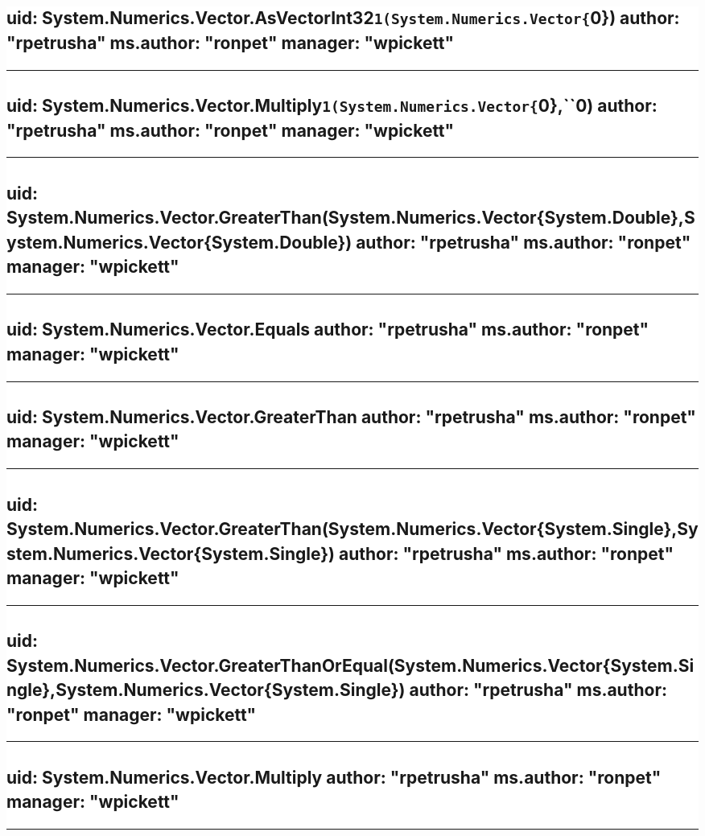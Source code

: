 uid: System.Numerics.Vector.AsVectorInt32``1(System.Numerics.Vector{``0})
author: "rpetrusha"
ms.author: "ronpet"
manager: "wpickett"
---

---
uid: System.Numerics.Vector.Multiply``1(System.Numerics.Vector{``0},``0)
author: "rpetrusha"
ms.author: "ronpet"
manager: "wpickett"
---

---
uid: System.Numerics.Vector.GreaterThan(System.Numerics.Vector{System.Double},System.Numerics.Vector{System.Double})
author: "rpetrusha"
ms.author: "ronpet"
manager: "wpickett"
---

---
uid: System.Numerics.Vector.Equals
author: "rpetrusha"
ms.author: "ronpet"
manager: "wpickett"
---

---
uid: System.Numerics.Vector.GreaterThan
author: "rpetrusha"
ms.author: "ronpet"
manager: "wpickett"
---

---
uid: System.Numerics.Vector.GreaterThan(System.Numerics.Vector{System.Single},System.Numerics.Vector{System.Single})
author: "rpetrusha"
ms.author: "ronpet"
manager: "wpickett"
---

---
uid: System.Numerics.Vector.GreaterThanOrEqual(System.Numerics.Vector{System.Single},System.Numerics.Vector{System.Single})
author: "rpetrusha"
ms.author: "ronpet"
manager: "wpickett"
---

---
uid: System.Numerics.Vector.Multiply
author: "rpetrusha"
ms.author: "ronpet"
manager: "wpickett"
---

---